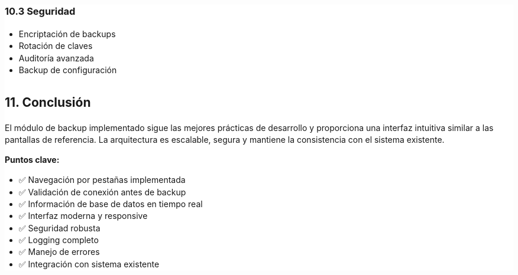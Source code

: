 ### 10.3 Seguridad
- Encriptación de backups
- Rotación de claves
- Auditoría avanzada
- Backup de configuración

## 11. **Conclusión**

El módulo de backup implementado sigue las mejores prácticas de desarrollo y proporciona una interfaz intuitiva similar a las pantallas de referencia. La arquitectura es escalable, segura y mantiene la consistencia con el sistema existente.

**Puntos clave:**
- ✅ Navegación por pestañas implementada
- ✅ Validación de conexión antes de backup
- ✅ Información de base de datos en tiempo real
- ✅ Interfaz moderna y responsive
- ✅ Seguridad robusta
- ✅ Logging completo
- ✅ Manejo de errores
- ✅ Integración con sistema existente 